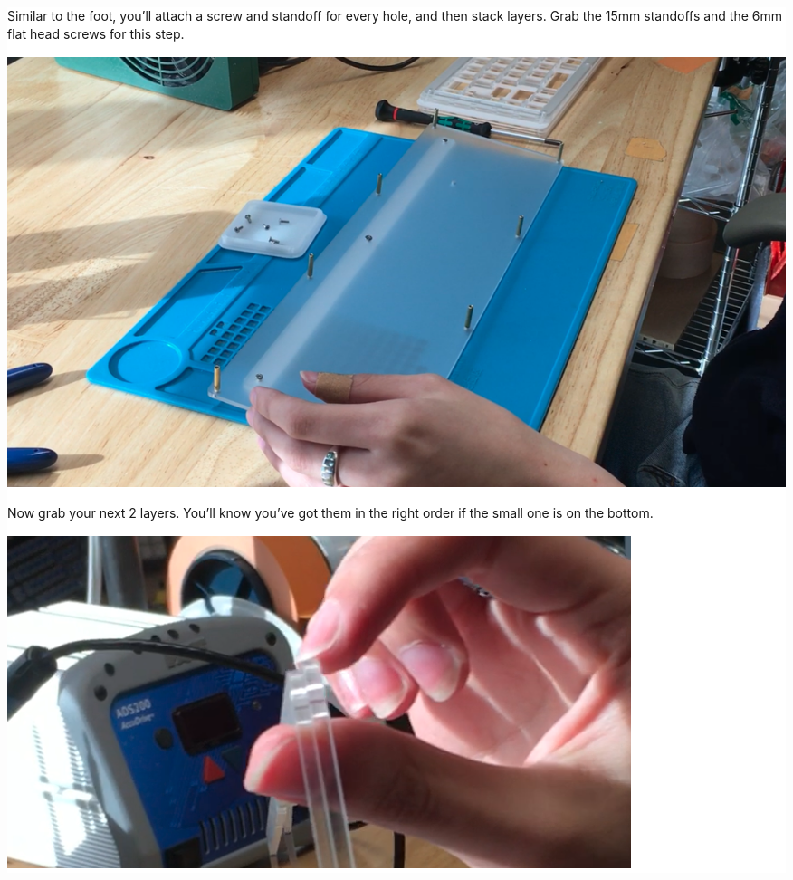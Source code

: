 Similar to the foot, you’ll attach a screw and standoff for every hole, and then stack layers. Grab the 15mm standoffs and the 6mm flat head screws for this step.

![Alt text](assets/images/convolution/15.png)

Now grab your next 2 layers. You’ll know you’ve got them in the right order if the small one is on the bottom.

![Alt text](assets/images/convolution/16.png)
